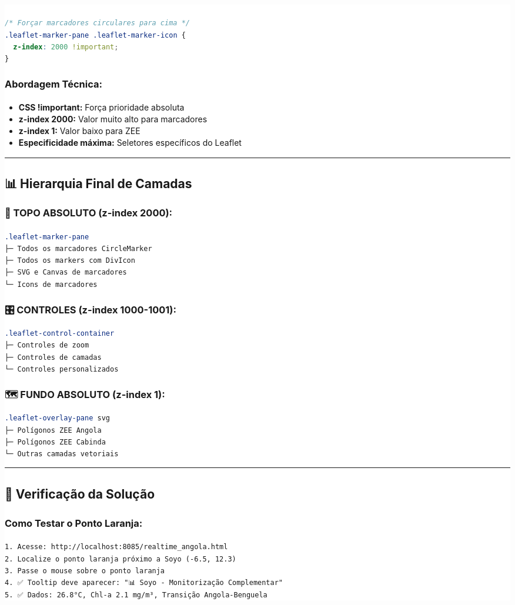 ```css

/* Forçar marcadores circulares para cima */
.leaflet-marker-pane .leaflet-marker-icon {
  z-index: 2000 !important;
}
```

### **Abordagem Técnica:**
- **CSS !important:** Força prioridade absoluta
- **z-index 2000:** Valor muito alto para marcadores
- **z-index 1:** Valor baixo para ZEE
- **Especificidade máxima:** Seletores específicos do Leaflet

---

## 📊 Hierarquia Final de Camadas

### **🎯 TOPO ABSOLUTO (z-index 2000):**
```css
.leaflet-marker-pane
├─ Todos os marcadores CircleMarker
├─ Todos os markers com DivIcon  
├─ SVG e Canvas de marcadores
└─ Icons de marcadores
```

### **🎛️ CONTROLES (z-index 1000-1001):**
```css
.leaflet-control-container
├─ Controles de zoom
├─ Controles de camadas
└─ Controles personalizados
```

### **🗺️ FUNDO ABSOLUTO (z-index 1):**
```css
.leaflet-overlay-pane svg
├─ Polígonos ZEE Angola
├─ Polígonos ZEE Cabinda
└─ Outras camadas vetoriais
```

---

## 🧪 Verificação da Solução

### **Como Testar o Ponto Laranja:**
```
1. Acesse: http://localhost:8085/realtime_angola.html
2. Localize o ponto laranja próximo a Soyo (-6.5, 12.3)
3. Passe o mouse sobre o ponto laranja
4. ✅ Tooltip deve aparecer: "📊 Soyo - Monitorização Complementar"
5. ✅ Dados: 26.8°C, Chl-a 2.1 mg/m³, Transição Angola-Benguela
```
